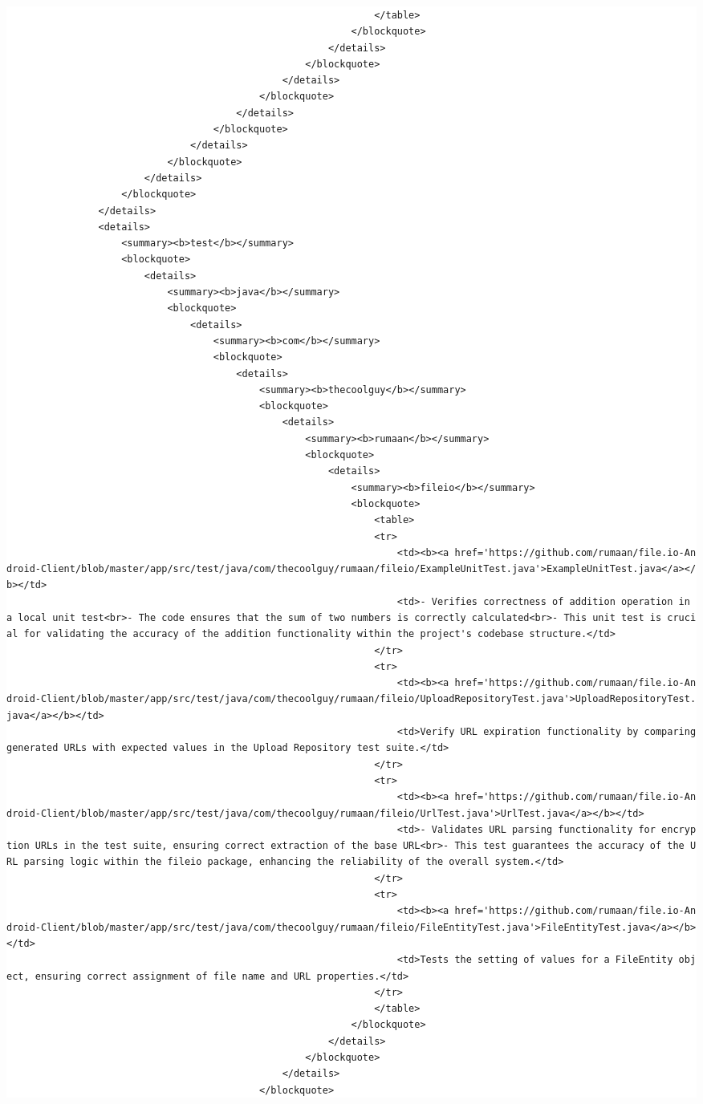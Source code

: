 																	</table>
																</blockquote>
															</details>
														</blockquote>
													</details>
												</blockquote>
											</details>
										</blockquote>
									</details>
								</blockquote>
							</details>
						</blockquote>
					</details>
					<details>
						<summary><b>test</b></summary>
						<blockquote>
							<details>
								<summary><b>java</b></summary>
								<blockquote>
									<details>
										<summary><b>com</b></summary>
										<blockquote>
											<details>
												<summary><b>thecoolguy</b></summary>
												<blockquote>
													<details>
														<summary><b>rumaan</b></summary>
														<blockquote>
															<details>
																<summary><b>fileio</b></summary>
																<blockquote>
																	<table>
																	<tr>
																		<td><b><a href='https://github.com/rumaan/file.io-Android-Client/blob/master/app/src/test/java/com/thecoolguy/rumaan/fileio/ExampleUnitTest.java'>ExampleUnitTest.java</a></b></td>
																		<td>- Verifies correctness of addition operation in a local unit test<br>- The code ensures that the sum of two numbers is correctly calculated<br>- This unit test is crucial for validating the accuracy of the addition functionality within the project's codebase structure.</td>
																	</tr>
																	<tr>
																		<td><b><a href='https://github.com/rumaan/file.io-Android-Client/blob/master/app/src/test/java/com/thecoolguy/rumaan/fileio/UploadRepositoryTest.java'>UploadRepositoryTest.java</a></b></td>
																		<td>Verify URL expiration functionality by comparing generated URLs with expected values in the Upload Repository test suite.</td>
																	</tr>
																	<tr>
																		<td><b><a href='https://github.com/rumaan/file.io-Android-Client/blob/master/app/src/test/java/com/thecoolguy/rumaan/fileio/UrlTest.java'>UrlTest.java</a></b></td>
																		<td>- Validates URL parsing functionality for encryption URLs in the test suite, ensuring correct extraction of the base URL<br>- This test guarantees the accuracy of the URL parsing logic within the fileio package, enhancing the reliability of the overall system.</td>
																	</tr>
																	<tr>
																		<td><b><a href='https://github.com/rumaan/file.io-Android-Client/blob/master/app/src/test/java/com/thecoolguy/rumaan/fileio/FileEntityTest.java'>FileEntityTest.java</a></b></td>
																		<td>Tests the setting of values for a FileEntity object, ensuring correct assignment of file name and URL properties.</td>
																	</tr>
																	</table>
																</blockquote>
															</details>
														</blockquote>
													</details>
												</blockquote>